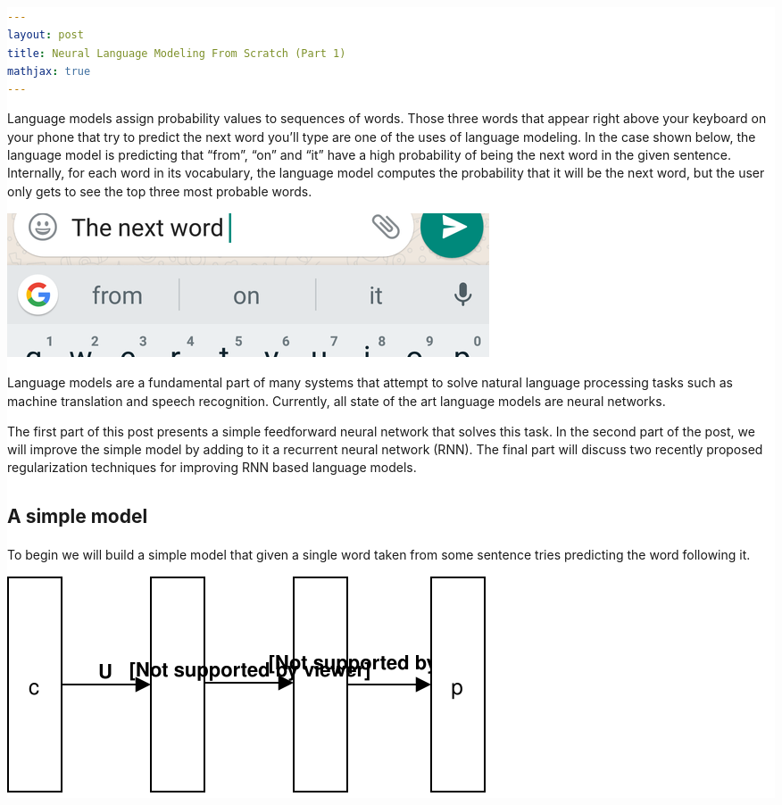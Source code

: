 ```yaml
---
layout: post
title: Neural Language Modeling From Scratch (Part 1)
mathjax: true
---
```


Language models assign probability values to sequences of words. Those three words that appear right above your keyboard on your phone that try to predict the next word you’ll type are one of the uses of language modeling. In the case shown below, the language model is predicting that “from”, “on” and “it” have a high probability of being the next word in the given sentence. Internally, for each word in its vocabulary, the language model computes the probability that it will be the next word, but the user only gets to see the top three most probable words.  

<div class="imgcap">
<img src="/images/lm/keyboard.png">
</div>  

Language models are a fundamental part of many systems that attempt to solve natural language processing tasks such as machine translation and speech recognition. Currently, all state of the art language models are neural networks. 

The first part of this post presents a simple feedforward neural network that solves this task. In the second part of the post, we will improve the simple model by adding to it a recurrent neural network (RNN). The final part will discuss two recently proposed regularization techniques for improving RNN based language models.


## A simple model

To begin we will build a simple model that given a single word taken from some sentence tries predicting the word following it.

<div class="imgcap">
<img src="/images/lm/w2v.svg">
</div>
